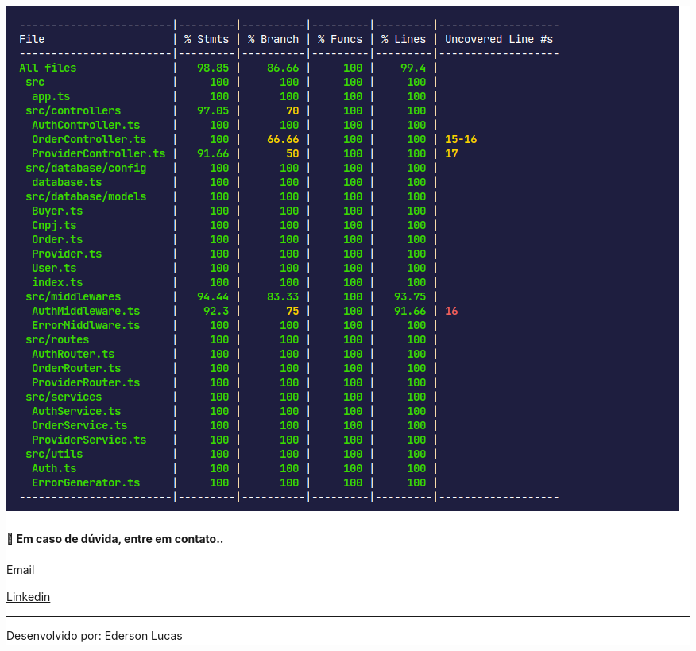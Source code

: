 ![CASHFORCE CHALLENGE](screenshots/BackendCoverage.png)

#### [🚨](https://emojiterra.com/pt/luz-giratoria/) Em caso de dúvida, entre em contato..

[Email](edersonlucas@outlook.com.br)

[Linkedin](https://www.linkedin.com/in/edersonlucas/)

---

Desenvolvido por: [Ederson Lucas](https://www.linkedin.com/in/edersonlucas/)